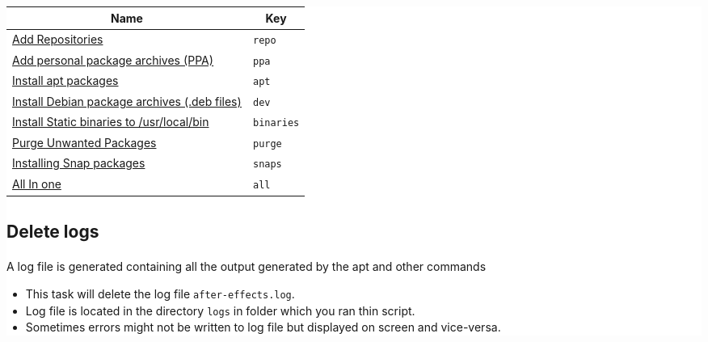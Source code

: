 | Name                                                                                       | Key           |
| ------------------------------------------------------------------------------------------ | ------------- |
| [Add Repositories](#add-repositories)                                                      | `repo`        |
| [Add personal package archives (PPA)](#add-personal-package-archives-ppa)                  | `ppa`         |
| [Install apt packages](#install-apt-packages)                                              | `apt`         |
| [Install Debian package archives (.deb files)](#install-debian-package-archives-deb-files) | `dev`         |
| [Install Static binaries to /usr/local/bin](#install-static-binaries-to-usrlocalbin)       | `binaries`    |
| [Purge Unwanted Packages](#purge-unwanted-packages)                                        | `purge`       |
| [Installing Snap packages](#installing-snap-packages)                                      | `snaps`       |
| [All In one](#all-in-one)                                                                  | `all`         |

## Delete logs

A log file is generated containing all the output generated by the apt and other commands

- This task will delete the log file `after-effects.log`.
- Log file is located in the directory `logs` in folder which you ran thin script.
- Sometimes errors might not be written to log file but displayed on screen and vice-versa.

[Brave Browser]: https://brave.com/linux/
[GitHub - CLI]: https://cli.github.com
[Google - gVisor]: https://gvisor.dev
[Podman]: https://podmain.io
[Google - Bazel]: https://bazel.build
[Ubuntu - Universe]: https://help.ubuntu.com/community/Repositories/Ubuntu
[Ubuntu - Restricted]: https://help.ubuntu.com/community/Repositories/Ubuntu
[Ubuntu - Multiverse]: https://help.ubuntu.com/community/Repositories/Ubuntu
[Debian - contrib]: https://www.debian.org/doc/debian-policy/ch-archive#s-contrib
[Debian - non-free]: https://www.debian.org/doc/debian-policy/ch-archive#s-non-free

